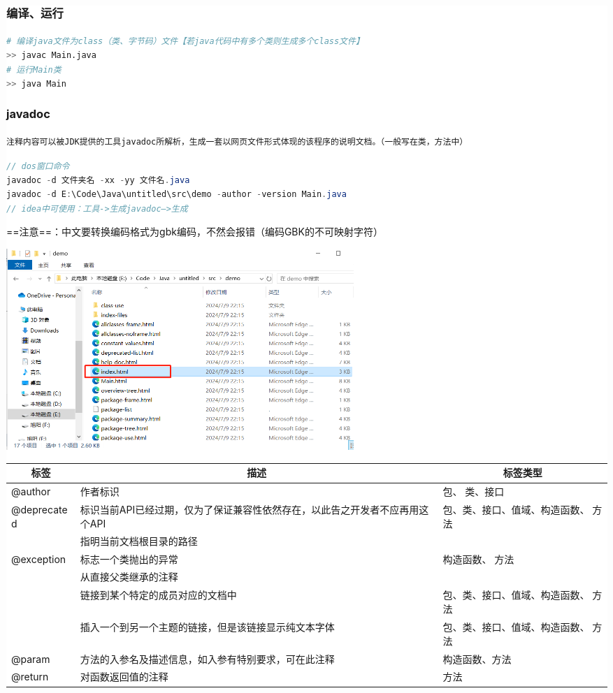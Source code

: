 ### 编译、运行

```bash
# 编译java文件为class（类、字节码）文件【若java代码中有多个类则生成多个class文件】
>> javac Main.java
# 运行Main类
>> java Main	
```

### javadoc

`注释内容可以被JDK提供的工具javadoc所解析，生成一套以网页文件形式体现的该程序的说明文档。（一般写在类，方法中）`

```java
// dos窗口命令
javadoc -d 文件夹名 -xx -yy 文件名.java
javadoc -d E:\Code\Java\untitled\src\demo -author -version Main.java
// idea中可使用：工具->生成javadoc—>生成
```

==注意==：中文要转换编码格式为gbk编码，不然会报错（编码GBK的不可映射字符）

<img src="./JAVA.assets/image-20240709221638494.png" alt="image-20240709221638494" style="zoom: 50%;" />

| 标签         | 描述                                                         | 标签类型                            |
| ------------ | ------------------------------------------------------------ | ----------------------------------- |
| @author      | 作者标识                                                     | 包、 类、接口                       |
| @deprecated  | 标识当前API已经过期，仅为了保证兼容性依然存在，以此告之开发者不应再用这个API | 包、类、接口、值域、构造函数、 方法 |
|              | 指明当前文档根目录的路径                                     |                                     |
| @exception   | 标志一个类抛出的异常                                         | 构造函数、 方法                     |
|              | 从直接父类继承的注释                                         |                                     |
|              | 链接到某个特定的成员对应的文档中                             | 包、类、接口、值域、构造函数、 方法 |
|              | 插入一个到另一个主题的链接，但是该链接显示纯文本字体         | 包、类、接口、值域、构造函数、 方法 |
| @param       | 方法的入参名及描述信息，如入参有特别要求，可在此注释         | 构造函数、方法                      |
| @return      | 对函数返回值的注释                                           | 方法                                |